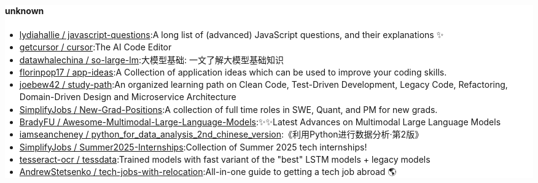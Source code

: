 
#### unknown
* [lydiahallie / javascript-questions](https://github.com/lydiahallie/javascript-questions):A long list of (advanced) JavaScript questions, and their explanations ✨
* [getcursor / cursor](https://github.com/getcursor/cursor):The AI Code Editor
* [datawhalechina / so-large-lm](https://github.com/datawhalechina/so-large-lm):大模型基础: 一文了解大模型基础知识
* [florinpop17 / app-ideas](https://github.com/florinpop17/app-ideas):A Collection of application ideas which can be used to improve your coding skills.
* [joebew42 / study-path](https://github.com/joebew42/study-path):An organized learning path on Clean Code, Test-Driven Development, Legacy Code, Refactoring, Domain-Driven Design and Microservice Architecture
* [SimplifyJobs / New-Grad-Positions](https://github.com/SimplifyJobs/New-Grad-Positions):A collection of full time roles in SWE, Quant, and PM for new grads.
* [BradyFU / Awesome-Multimodal-Large-Language-Models](https://github.com/BradyFU/Awesome-Multimodal-Large-Language-Models):✨✨Latest Advances on Multimodal Large Language Models
* [iamseancheney / python_for_data_analysis_2nd_chinese_version](https://github.com/iamseancheney/python_for_data_analysis_2nd_chinese_version):《利用Python进行数据分析·第2版》
* [SimplifyJobs / Summer2025-Internships](https://github.com/SimplifyJobs/Summer2025-Internships):Collection of Summer 2025 tech internships!
* [tesseract-ocr / tessdata](https://github.com/tesseract-ocr/tessdata):Trained models with fast variant of the "best" LSTM models + legacy models
* [AndrewStetsenko / tech-jobs-with-relocation](https://github.com/AndrewStetsenko/tech-jobs-with-relocation):All-in-one guide to getting a tech job abroad 🌎
